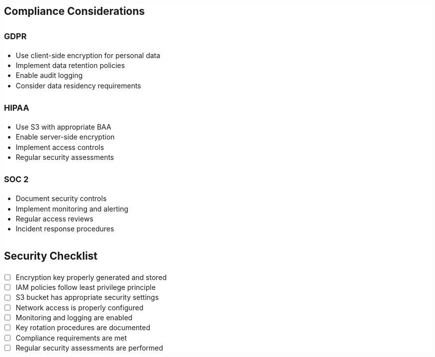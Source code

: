 ## Compliance Considerations

### GDPR
- Use client-side encryption for personal data
- Implement data retention policies
- Enable audit logging
- Consider data residency requirements

### HIPAA
- Use S3 with appropriate BAA
- Enable server-side encryption
- Implement access controls
- Regular security assessments

### SOC 2
- Document security controls
- Implement monitoring and alerting
- Regular access reviews
- Incident response procedures

## Security Checklist

- [ ] Encryption key properly generated and stored
- [ ] IAM policies follow least privilege principle
- [ ] S3 bucket has appropriate security settings
- [ ] Network access is properly configured
- [ ] Monitoring and logging are enabled
- [ ] Key rotation procedures are documented
- [ ] Compliance requirements are met
- [ ] Regular security assessments are performed